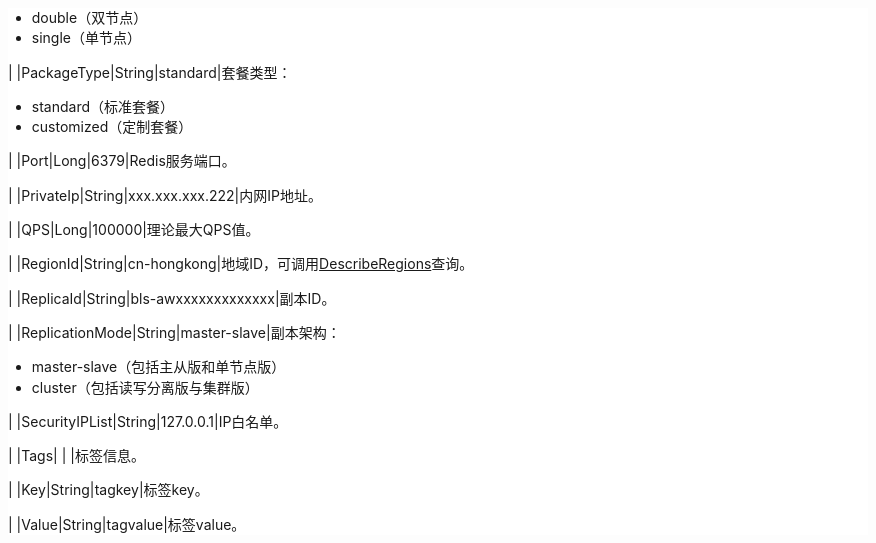  -   double（双节点）
-   single（单节点）

 |
|PackageType|String|standard|套餐类型：

 -   standard（标准套餐）
-   customized（定制套餐）

 |
|Port|Long|6379|Redis服务端口。

 |
|PrivateIp|String|xxx.xxx.xxx.222|内网IP地址。

 |
|QPS|Long|100000|理论最大QPS值。

 |
|RegionId|String|cn-hongkong|地域ID，可调用[DescribeRegions](~~61012~~)查询。

 |
|ReplicaId|String|bls-awxxxxxxxxxxxxx|副本ID。

 |
|ReplicationMode|String|master-slave|副本架构：

 -   master-slave（包括主从版和单节点版）
-   cluster（包括读写分离版与集群版）

 |
|SecurityIPList|String|127.0.0.1|IP白名单。

 |
|Tags| | |标签信息。

 |
|Key|String|tagkey|标签key。

 |
|Value|String|tagvalue|标签value。
